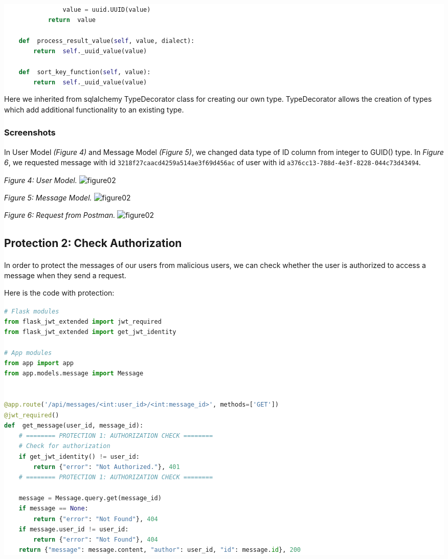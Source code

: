 ```python
				value = uuid.UUID(value)
			return  value

	def  process_result_value(self, value, dialect):
		return  self._uuid_value(value)

	def  sort_key_function(self, value):
		return  self._uuid_value(value)

```
Here we inherited from sqlalchemy TypeDecorator class for creating our own type. TypeDecorator allows the creation of types which add additional functionality to an existing type. 
  

### Screenshots

In User Model *(Figure 4)* and Message Model *(Figure 5)*, we changed data type of ID column from integer to GUID() type. In *Figure 6*, we requested message with id ```3218f27caacd4259a514ae3f69d456ac``` of user with id ```a376cc13-788d-4e3f-8228-044c73d43494```.

*Figure 4: User Model.*
<img  width="878"  alt="figure02"  src="https://user-images.githubusercontent.com/44711227/210065339-da6d8321-98c8-4f79-a896-1fa610ea9326.png">
  
*Figure 5: Message Model.*
<img  width="878"  alt="figure02"  src="https://user-images.githubusercontent.com/44711227/210065513-eaf06d95-4532-4619-a086-7b96754ceeb0.png">  

*Figure 6: Request from Postman.*
<img  width="878"  alt="figure02"  src="https://user-images.githubusercontent.com/44711227/210072562-9adef88c-4651-44d9-a99a-308807a37c1c.png">  
 

## Protection 2: Check Authorization

In order to protect the messages of our users from malicious users, we can check whether the user is authorized to access a message when they send a request.

Here is the code with protection:

```python
# Flask modules
from flask_jwt_extended import jwt_required
from flask_jwt_extended import get_jwt_identity

# App modules
from app import app
from app.models.message import Message
  

@app.route('/api/messages/<int:user_id>/<int:message_id>', methods=['GET'])
@jwt_required()
def  get_message(user_id, message_id):
	# ======== PROTECTION 1: AUTHORIZATION CHECK ========
	# Check for authorization
	if get_jwt_identity() != user_id:
		return {"error": "Not Authorized."}, 401
	# ======== PROTECTION 1: AUTHORIZATION CHECK ========

	message = Message.query.get(message_id)
	if message == None:
		return {"error": "Not Found"}, 404
	if message.user_id != user_id:
		return {"error": "Not Found"}, 404
	return {"message": message.content, "author": user_id, "id": message.id}, 200
```
